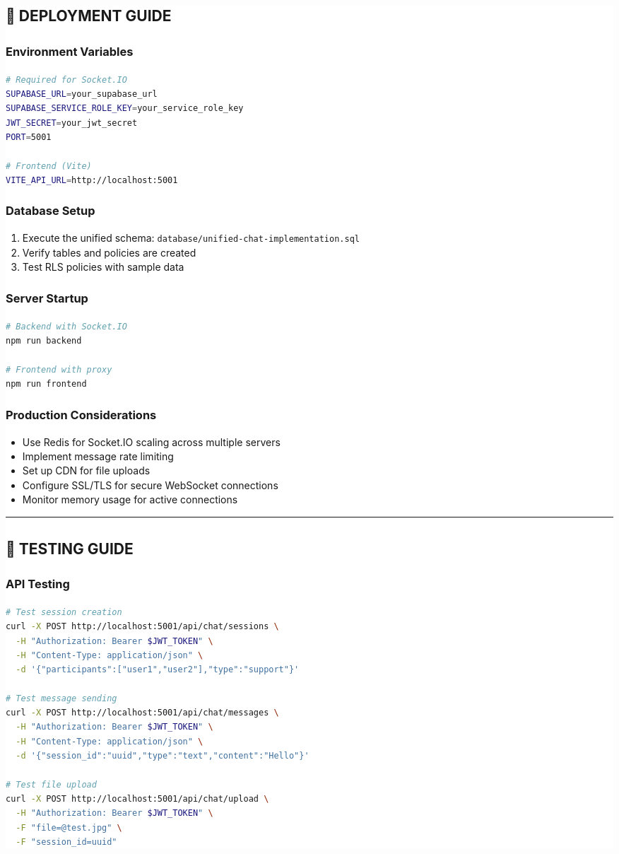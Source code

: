 
## 🚀 **DEPLOYMENT GUIDE**

### **Environment Variables**
```bash
# Required for Socket.IO
SUPABASE_URL=your_supabase_url
SUPABASE_SERVICE_ROLE_KEY=your_service_role_key
JWT_SECRET=your_jwt_secret
PORT=5001

# Frontend (Vite)
VITE_API_URL=http://localhost:5001
```

### **Database Setup**
1. Execute the unified schema: `database/unified-chat-implementation.sql`
2. Verify tables and policies are created
3. Test RLS policies with sample data

### **Server Startup**
```bash
# Backend with Socket.IO
npm run backend

# Frontend with proxy
npm run frontend
```

### **Production Considerations**
- Use Redis for Socket.IO scaling across multiple servers
- Implement message rate limiting
- Set up CDN for file uploads
- Configure SSL/TLS for secure WebSocket connections
- Monitor memory usage for active connections

---

## 🧪 **TESTING GUIDE**

### **API Testing**
```bash
# Test session creation
curl -X POST http://localhost:5001/api/chat/sessions \
  -H "Authorization: Bearer $JWT_TOKEN" \
  -H "Content-Type: application/json" \
  -d '{"participants":["user1","user2"],"type":"support"}'

# Test message sending
curl -X POST http://localhost:5001/api/chat/messages \
  -H "Authorization: Bearer $JWT_TOKEN" \
  -H "Content-Type: application/json" \
  -d '{"session_id":"uuid","type":"text","content":"Hello"}'

# Test file upload
curl -X POST http://localhost:5001/api/chat/upload \
  -H "Authorization: Bearer $JWT_TOKEN" \
  -F "file=@test.jpg" \
  -F "session_id=uuid"
```
